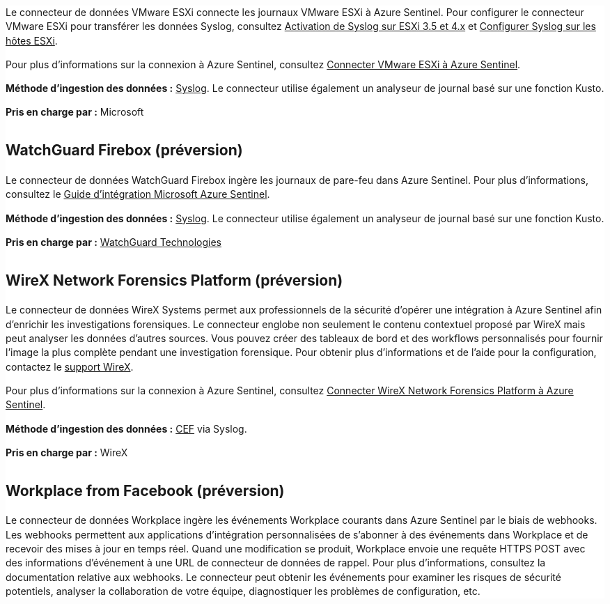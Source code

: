 Le connecteur de données VMware ESXi connecte les journaux VMware ESXi à Azure Sentinel. Pour configurer le connecteur VMware ESXi pour transférer les données Syslog, consultez [Activation de Syslog sur ESXi 3.5 et 4.x](https://kb.vmware.com/s/article/1016621) et [Configurer Syslog sur les hôtes ESXi](https://docs.vmware.com/en/VMware-vSphere/5.5/com.vmware.vsphere.monitoring.doc/GUID-9F67DB52-F469-451F-B6C8-DAE8D95976E7.html).

Pour plus d’informations sur la connexion à Azure Sentinel, consultez [Connecter VMware ESXi à Azure Sentinel](connect-vmware-esxi.md).

**Méthode d’ingestion des données :** [Syslog](connect-syslog.md). Le connecteur utilise également un analyseur de journal basé sur une fonction Kusto.

**Pris en charge par :** Microsoft

## <a name="watchguard-firebox-preview"></a>WatchGuard Firebox (préversion)

Le connecteur de données WatchGuard Firebox ingère les journaux de pare-feu dans Azure Sentinel. Pour plus d’informations, consultez le [Guide d’intégration Microsoft Azure Sentinel](https://www.watchguard.com/help/docs/help-center/en-US/Content/Integration-Guides/General/Microsoft%20Azure%20Sentinel.html).

**Méthode d’ingestion des données :** [Syslog](connect-syslog.md). Le connecteur utilise également un analyseur de journal basé sur une fonction Kusto.

**Pris en charge par :** [WatchGuard Technologies](https://www.watchguard.com/wgrd-support/overview)

## <a name="wirex-network-forensics-platform-preview"></a>WireX Network Forensics Platform (préversion)

Le connecteur de données WireX Systems permet aux professionnels de la sécurité d’opérer une intégration à Azure Sentinel afin d’enrichir les investigations forensiques. Le connecteur englobe non seulement le contenu contextuel proposé par WireX mais peut analyser les données d’autres sources. Vous pouvez créer des tableaux de bord et des workflows personnalisés pour fournir l’image la plus complète pendant une investigation forensique. Pour obtenir plus d’informations et de l’aide pour la configuration, contactez le [support WireX](https://wirexsystems.com/contact-us/).

Pour plus d’informations sur la connexion à Azure Sentinel, consultez [Connecter WireX Network Forensics Platform à Azure Sentinel](connect-wirex-systems.md).

**Méthode d’ingestion des données :** [CEF](connect-common-event-format.md) via Syslog.

**Pris en charge par :** WireX

## <a name="workplace-from-facebook-preview"></a>Workplace from Facebook (préversion)

Le connecteur de données Workplace ingère les événements Workplace courants dans Azure Sentinel par le biais de webhooks. Les webhooks permettent aux applications d’intégration personnalisées de s’abonner à des événements dans Workplace et de recevoir des mises à jour en temps réel. Quand une modification se produit, Workplace envoie une requête HTTPS POST avec des informations d’événement à une URL de connecteur de données de rappel. Pour plus d’informations, consultez la documentation relative aux webhooks. Le connecteur peut obtenir les événements pour examiner les risques de sécurité potentiels, analyser la collaboration de votre équipe, diagnostiquer les problèmes de configuration, etc.
